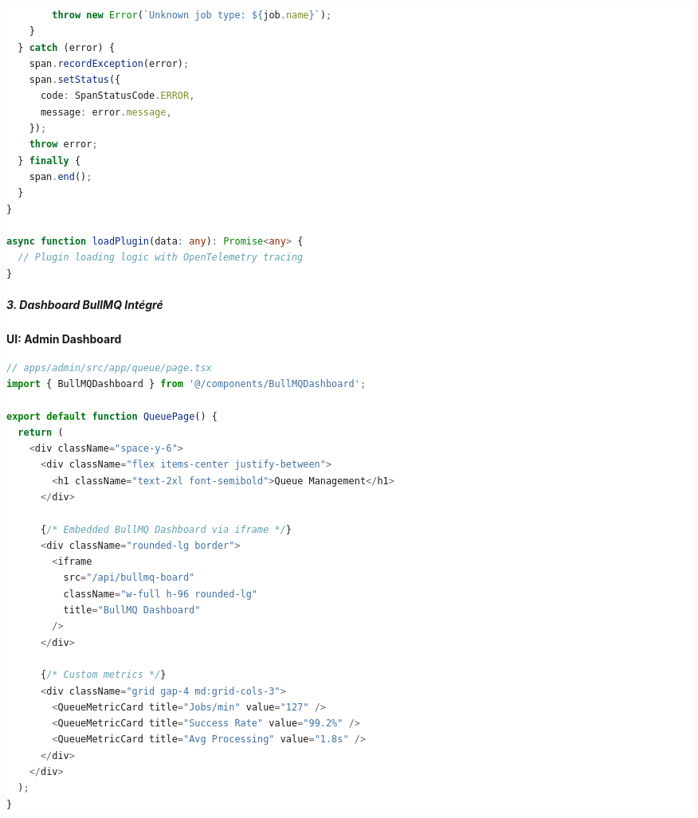 ```typescript
        throw new Error(`Unknown job type: ${job.name}`);
    }
  } catch (error) {
    span.recordException(error);
    span.setStatus({
      code: SpanStatusCode.ERROR,
      message: error.message,
    });
    throw error;
  } finally {
    span.end();
  }
}

async function loadPlugin(data: any): Promise<any> {
  // Plugin loading logic with OpenTelemetry tracing
}
```

##### 3. Dashboard BullMQ Intégré

**UI: Admin Dashboard**

```typescript
// apps/admin/src/app/queue/page.tsx
import { BullMQDashboard } from '@/components/BullMQDashboard';

export default function QueuePage() {
  return (
    <div className="space-y-6">
      <div className="flex items-center justify-between">
        <h1 className="text-2xl font-semibold">Queue Management</h1>
      </div>

      {/* Embedded BullMQ Dashboard via iframe */}
      <div className="rounded-lg border">
        <iframe
          src="/api/bullmq-board"
          className="w-full h-96 rounded-lg"
          title="BullMQ Dashboard"
        />
      </div>

      {/* Custom metrics */}
      <div className="grid gap-4 md:grid-cols-3">
        <QueueMetricCard title="Jobs/min" value="127" />
        <QueueMetricCard title="Success Rate" value="99.2%" />
        <QueueMetricCard title="Avg Processing" value="1.8s" />
      </div>
    </div>
  );
}
```
